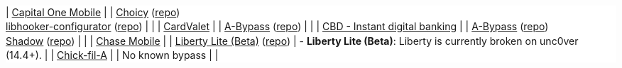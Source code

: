 | [Capital One Mobile](https://apps.apple.com/us/app/capital-one-mobile/id407558537)                                            |                                  | [Choicy](https://bypass.beerpsi.me/#/tools/non-bypasses?id=choicy) ([repo](https://beerpsi.me/sharerepo/?repo=https://opa334.github.io))<br>[libhooker-configurator](https://bypass.beerpsi.me/#/tools/non-bypasses?id=libhooker-configurator) ([repo](https://beerpsi.me/sharerepo/?repo=https://repo.theodyssey.dev))                                                                                                                                                                                                                                                    |                                                                                                                                                                                                                                                                                                                                                                                                                                                        |
| [CardValet](https://apps.apple.com/us/app/cardvalet/id849898083)                                                              |                                  | [A-Bypass](https://bypass.beerpsi.me/#/tools/tweaks?id=a-bypass) ([repo](https://beerpsi.me/sharerepo/?repo=https://repo.co.kr))                                                                                                                                                                                                                                                                                                                                                                                                                                           |                                                                                                                                                                                                                                                                                                                                                                                                                                                        |
| [CBD - Instant digital banking](https://apps.apple.com/us/app/cbd-instant-digital-banking/id524929197)                        |                                  | [A-Bypass](https://bypass.beerpsi.me/#/tools/tweaks?id=a-bypass) ([repo](https://beerpsi.me/sharerepo/?repo=https://repo.co.kr))<br>[Shadow](https://bypass.beerpsi.me/#/tools/tweaks?id=shadow) ([repo](https://beerpsi.me/sharerepo/?repo=https://ios.jjolano.me))                                                                                                                                                                                                                                                                                                       |                                                                                                                                                                                                                                                                                                                                                                                                                                                        |
| [Chase Mobile](https://apps.apple.com/us/app/chase-mobile-bank-invest/id298867247)                                            |                                  | [Liberty Lite (Beta)](https://bypass.beerpsi.me/#/tools/tweaks?id=liberty-lite-beta) ([repo](https://beerpsi.me/sharerepo/?repo=https://ryleyangus.com/repo))                                                                                                                                                                                                                                                                                                                                                                                                              | - **Liberty Lite (Beta)**: Liberty is currently broken on unc0ver (14.4+).                                                                                                                                                                                                                                                                                                                                                                             |
| [Chick-fil-A](https://apps.apple.com/us/app/chick-fil-a/id488818252)                                                          |                                  | No known bypass                                                                                                                                                                                                                                                                                                                                                                                                                                                                                                                                                            |                                                                                                                                                                                                                                                                                                                                                                                                                                                        |